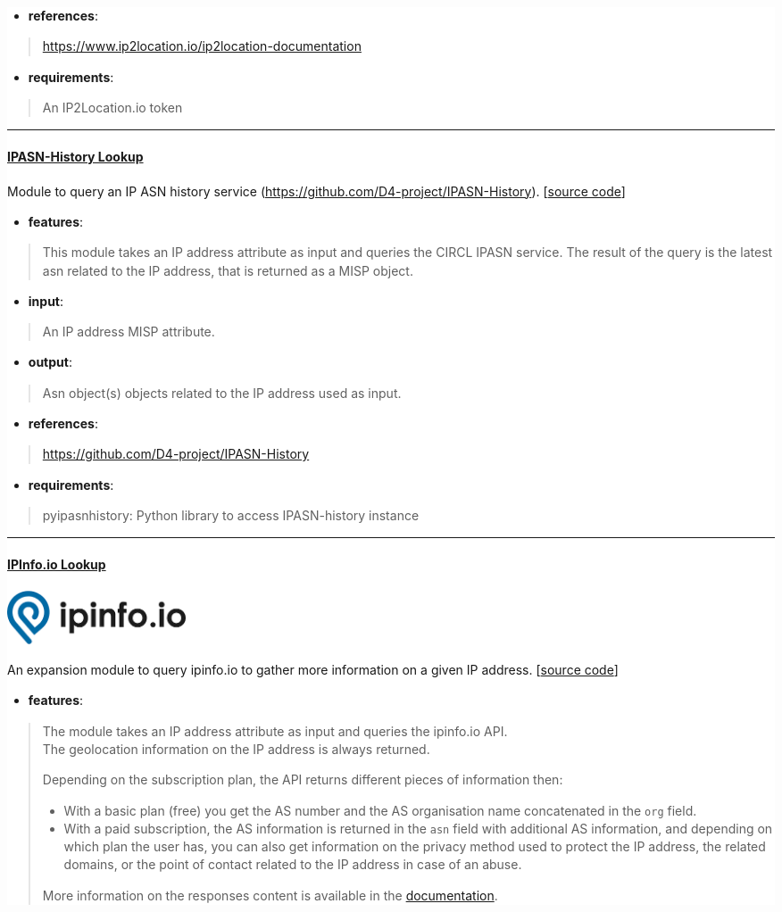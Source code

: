 - **references**:
>https://www.ip2location.io/ip2location-documentation

- **requirements**:
>An IP2Location.io token

-----

#### [IPASN-History Lookup](https://github.com/MISP/misp-modules/tree/main/misp_modules/modules/expansion/ipasn.py)

Module to query an IP ASN history service (https://github.com/D4-project/IPASN-History).
[[source code](https://github.com/MISP/misp-modules/tree/main/misp_modules/modules/expansion/ipasn.py)]

- **features**:
>This module takes an IP address attribute as input and queries the CIRCL IPASN service. The result of the query is the latest asn related to the IP address, that is returned as a MISP object.

- **input**:
>An IP address MISP attribute.

- **output**:
>Asn object(s) objects related to the IP address used as input.

- **references**:
>https://github.com/D4-project/IPASN-History

- **requirements**:
>pyipasnhistory: Python library to access IPASN-history instance

-----

#### [IPInfo.io Lookup](https://github.com/MISP/misp-modules/tree/main/misp_modules/modules/expansion/ipinfo.py)

<img src=logos/ipinfo.png height=60>

An expansion module to query ipinfo.io to gather more information on a given IP address.
[[source code](https://github.com/MISP/misp-modules/tree/main/misp_modules/modules/expansion/ipinfo.py)]

- **features**:
>The module takes an IP address attribute as input and queries the ipinfo.io API.  
>The geolocation information on the IP address is always returned.
>
>Depending on the subscription plan, the API returns different pieces of information then:
>- With a basic plan (free) you get the AS number and the AS organisation name concatenated in the `org` field.
>- With a paid subscription, the AS information is returned in the `asn` field with additional AS information, and depending on which plan the user has, you can also get information on the privacy method used to protect the IP address, the related domains, or the point of contact related to the IP address in case of an abuse.
>
>More information on the responses content is available in the [documentation](https://ipinfo.io/developers).
